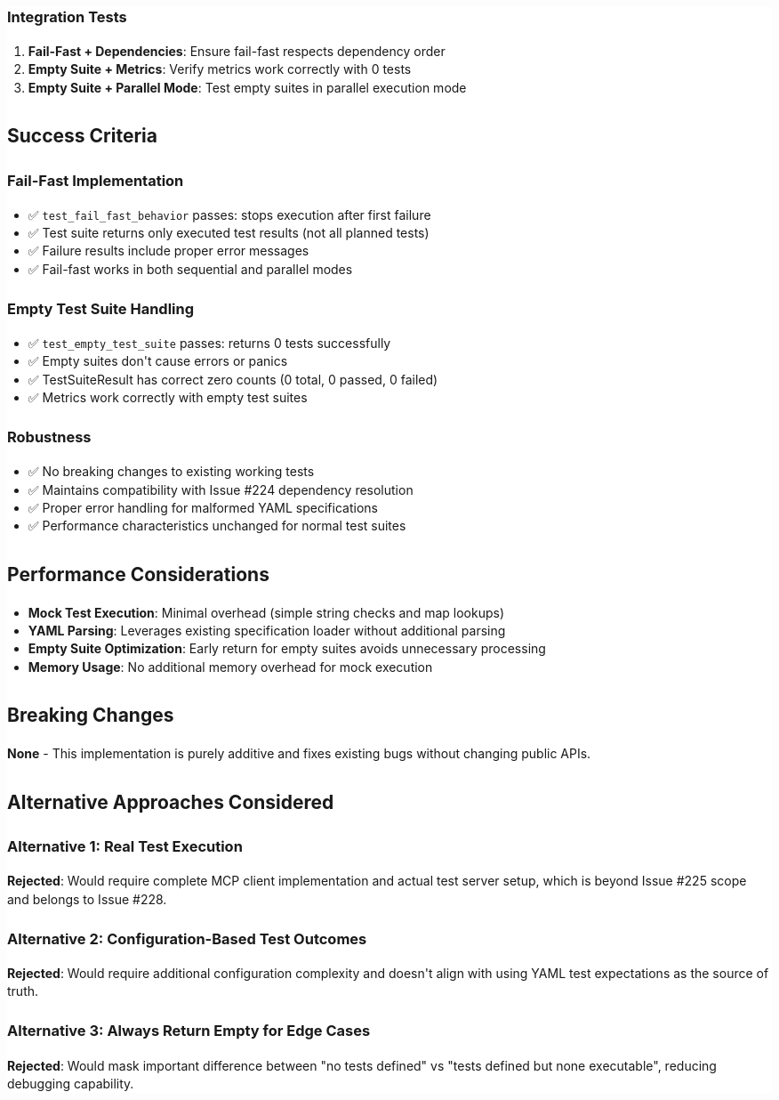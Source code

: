 ### Integration Tests
1. **Fail-Fast + Dependencies**: Ensure fail-fast respects dependency order
2. **Empty Suite + Metrics**: Verify metrics work correctly with 0 tests
3. **Empty Suite + Parallel Mode**: Test empty suites in parallel execution mode

## Success Criteria

### Fail-Fast Implementation
- ✅ `test_fail_fast_behavior` passes: stops execution after first failure
- ✅ Test suite returns only executed test results (not all planned tests)  
- ✅ Failure results include proper error messages
- ✅ Fail-fast works in both sequential and parallel modes

### Empty Test Suite Handling  
- ✅ `test_empty_test_suite` passes: returns 0 tests successfully
- ✅ Empty suites don't cause errors or panics
- ✅ TestSuiteResult has correct zero counts (0 total, 0 passed, 0 failed)
- ✅ Metrics work correctly with empty test suites

### Robustness
- ✅ No breaking changes to existing working tests
- ✅ Maintains compatibility with Issue #224 dependency resolution
- ✅ Proper error handling for malformed YAML specifications
- ✅ Performance characteristics unchanged for normal test suites

## Performance Considerations

- **Mock Test Execution**: Minimal overhead (simple string checks and map lookups)
- **YAML Parsing**: Leverages existing specification loader without additional parsing
- **Empty Suite Optimization**: Early return for empty suites avoids unnecessary processing
- **Memory Usage**: No additional memory overhead for mock execution

## Breaking Changes

**None** - This implementation is purely additive and fixes existing bugs without changing public APIs.

## Alternative Approaches Considered

### Alternative 1: Real Test Execution
**Rejected**: Would require complete MCP client implementation and actual test server setup, which is beyond Issue #225 scope and belongs to Issue #228.

### Alternative 2: Configuration-Based Test Outcomes
**Rejected**: Would require additional configuration complexity and doesn't align with using YAML test expectations as the source of truth.

### Alternative 3: Always Return Empty for Edge Cases
**Rejected**: Would mask important difference between "no tests defined" vs "tests defined but none executable", reducing debugging capability.
